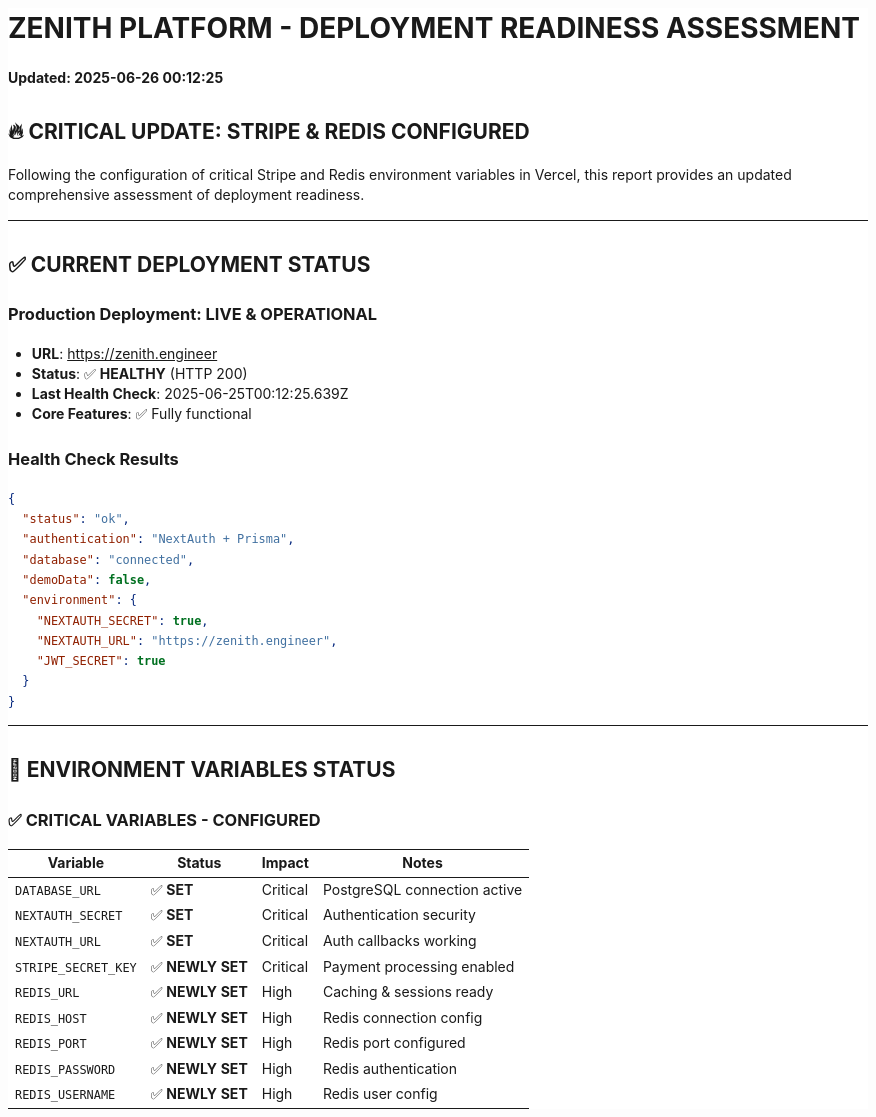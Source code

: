 # ZENITH PLATFORM - DEPLOYMENT READINESS ASSESSMENT
**Updated: 2025-06-26 00:12:25**

## 🔥 CRITICAL UPDATE: STRIPE & REDIS CONFIGURED
Following the configuration of critical Stripe and Redis environment variables in Vercel, this report provides an updated comprehensive assessment of deployment readiness.

---

## ✅ CURRENT DEPLOYMENT STATUS

### **Production Deployment: LIVE & OPERATIONAL** 
- **URL**: https://zenith.engineer
- **Status**: ✅ **HEALTHY** (HTTP 200)
- **Last Health Check**: 2025-06-25T00:12:25.639Z
- **Core Features**: ✅ Fully functional

### **Health Check Results**
```json
{
  "status": "ok",
  "authentication": "NextAuth + Prisma",
  "database": "connected", 
  "demoData": false,
  "environment": {
    "NEXTAUTH_SECRET": true,
    "NEXTAUTH_URL": "https://zenith.engineer",
    "JWT_SECRET": true
  }
}
```

---

## 🚀 ENVIRONMENT VARIABLES STATUS

### ✅ **CRITICAL VARIABLES - CONFIGURED**
| Variable | Status | Impact | Notes |
|----------|--------|---------|-------|
| `DATABASE_URL` | ✅ **SET** | Critical | PostgreSQL connection active |
| `NEXTAUTH_SECRET` | ✅ **SET** | Critical | Authentication security |
| `NEXTAUTH_URL` | ✅ **SET** | Critical | Auth callbacks working |
| `STRIPE_SECRET_KEY` | ✅ **NEWLY SET** | Critical | Payment processing enabled |
| `REDIS_URL` | ✅ **NEWLY SET** | High | Caching & sessions ready |
| `REDIS_HOST` | ✅ **NEWLY SET** | High | Redis connection config |
| `REDIS_PORT` | ✅ **NEWLY SET** | High | Redis port configured |
| `REDIS_PASSWORD` | ✅ **NEWLY SET** | High | Redis authentication |
| `REDIS_USERNAME` | ✅ **NEWLY SET** | High | Redis user config |
